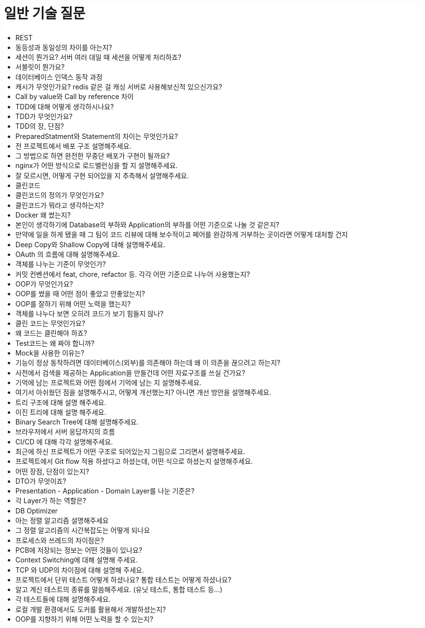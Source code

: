 # 일반 기술 질문

- REST
- 동등성과 동일성의 차이를 아는지?
- 세션이 뭔가요? 서버 여러 대일 때 세션을 어떻게 처리하죠?
- 서블릿이 뭔가요?
- 데이터베이스 인덱스 동작 과정
- 캐시가 무엇인가요? redis 같은 걸 캐싱 서버로 사용해보신적 있으신가요?
- Call by value와 Call by reference 차이
- TDD에 대해 어떻게 생각하시나요?
- TDD가 무엇인가요?
- TDD의 장, 단점?
- PreparedStatment와 Statement의 차이는 무엇인가요?
- 전 프로젝트에서 배포 구조 설명해주세요.
- 그 방법으로 하면 완전한 무중단 배포가 구현이 될까요?
- nginx가 어떤 방식으로 로드밸런싱을 할 지 설명해주세요.
- 잘 모르시면, 어떻게 구현 되어있을 지 추측해서 설명해주세요.
- 클린코드
- 클린코드의 정의가 무엇인가요?
- 클린코드가 뭐라고 생각하는지?
- Docker 왜 썼는지?
- 본인이 생각하기에 Database의 부하와 Application의 부하를 어떤 기준으로 나눌 것 같은지?
- 만약에 일을 하게 됐을 때 그 팀이 코드 리뷰에 대해 보수적이고 페어를 완강하게 거부하는 곳이라면 어떻게 대처할 건지
- Deep Copy와 Shallow Copy에 대해 설명해주세요.
- OAuth 의 흐름에 대해 설명해주세요.
- 객체를 나누는 기준이 무엇인가?
- 커밋 컨벤션에서 feat, chore, refactor 등. 각각 어떤 기준으로 나누어 사용했는지?
- OOP가 무엇인가요?
- OOP를 썼을 때 어떤 점이 좋았고 안좋았는지?
- OOP를 잘하기 위해 어떤 노력을 했는지?
- 객체를 나누다 보면 오히려 코드가 보기 힘들지 않나?
- 클린 코드는 무엇인가요?
- 왜 코드는 클린해야 하죠?
- Test코드는 왜 짜야 합니까?
- Mock을 사용한 이유는?
- 기능이 정상 동작하려면 데이터베이스(외부)를 의존해야 하는데 왜 이 의존을 끊으려고 하는지?
- 사전에서 검색을 제공하는 Application을 만들건데 어떤 자료구조를 쓰실 건가요?
- 기억에 남는 프로젝트와 어떤 점에서 기억에 남는 지 설명해주세요.
- 여기서 아쉬웠던 점을 설명해주시고, 어떻게 개선했는지? 아니면 개선 방안을 설명해주세요.
- 트리 구조에 대해 설명 해주세요.
- 이진 트리에 대해 설명 해주세요.
- Binary Search Tree에 대해 설명해주세요.
- 브라우저에서 서버 응답까지의 흐름
- CI/CD 에 대해 각각 설명해주세요.
- 최근에 하신 프로젝트가 어떤 구조로 되어있는지 그림으로 그리면서 설명해주세요.
- 프로젝트에서 Git flow 적용 하셨다고 하셨는데, 어떤 식으로 하셨는지 설명해주세요.
- 어떤 장점, 단점이 있는지?
- DTO가 무엇이죠?
- Presentation - Application - Domain Layer를 나눈 기준은?
- 각 Layer가 하는 역할은?
- DB Optimizer
- 아는 정렬 알고리즘 설명해주세요
- 그 정렬 알고리즘의 시간복잡도는 어떻게 되나요
- 프로세스와 쓰레드의 차이점은?
- PCB에 저장되는 정보는 어떤 것들이 있나요?
- Context Switching에 대해 설명해 주세요.
- TCP 와 UDP의 차이점에 대해 설명해 주세요.
- 프로젝트에서 단위 테스트 어떻게 하셨나요? 통합 테스트는 어떻게 하셨나요?
- 알고 계신 테스트의 종류를 말씀해주세요. (유닛 테스트, 통합 테스트 등…)
- 각 테스트들에 대해 설명해주세요.
- 로컬 개발 환경에서도 도커를 활용해서 개발하셨는지?
- OOP를 지향하기 위해 어떤 노력을 할 수 있는지?